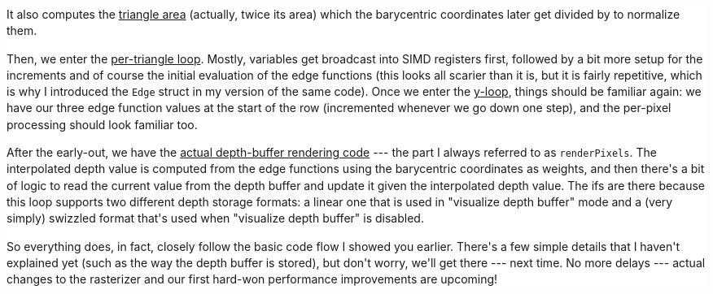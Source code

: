 It also computes the <a
href="https://github.com/rygorous/intel_occlusion_cull/blob/97eae9a8/SoftwareOcclusionCulling/DepthBufferRasterizerSSEMT.cpp#L321">triangle
area</a> (actually, twice its area) which the barycentric coordinates later get
divided by to normalize them.

Then, we enter the <a
href="https://github.com/rygorous/intel_occlusion_cull/blob/97eae9a8/SoftwareOcclusionCulling/DepthBufferRasterizerSSEMT.cpp#L336">per-triangle
loop</a>. Mostly, variables get broadcast into SIMD registers first, followed
by a bit more setup for the increments and of course the initial evaluation of
the edge functions (this looks all scarier than it is, but it is fairly
repetitive, which is why I introduced the <code>Edge</code> struct in my
version of the same code). Once we enter the <a
href="https://github.com/rygorous/intel_occlusion_cull/blob/97eae9a8/SoftwareOcclusionCulling/DepthBufferRasterizerSSEMT.cpp#L403">y-loop</a>,
things should be familiar again: we have our three edge function values at the
start of the row (incremented whenever we go down one step), and the per-pixel
processing should look familiar too.

After the early-out, we have the <a
href="https://github.com/rygorous/intel_occlusion_cull/blob/97eae9a8/SoftwareOcclusionCulling/DepthBufferRasterizerSSEMT.cpp#L440">actual
depth-buffer rendering code</a> --- the part I always referred to as
<code>renderPixels</code>. The interpolated depth value is computed from the
edge functions using the barycentric coordinates as weights, and then there's a
bit of logic to read the current value from the depth buffer and update it
given the interpolated depth value. The ifs are there because this loop
supports two different depth storage formats: a linear one that is used in
"visualize depth buffer" mode and a (very simply) swizzled format that's used
when "visualize depth buffer" is disabled.

So everything does, in fact, closely follow the basic code flow I showed you
earlier. There's a few simple details that I haven't explained yet (such as the
way the depth buffer is stored), but don't worry, we'll get there --- next time.
No more delays --- actual changes to the rasterizer and our first hard-won
performance improvements are upcoming!

